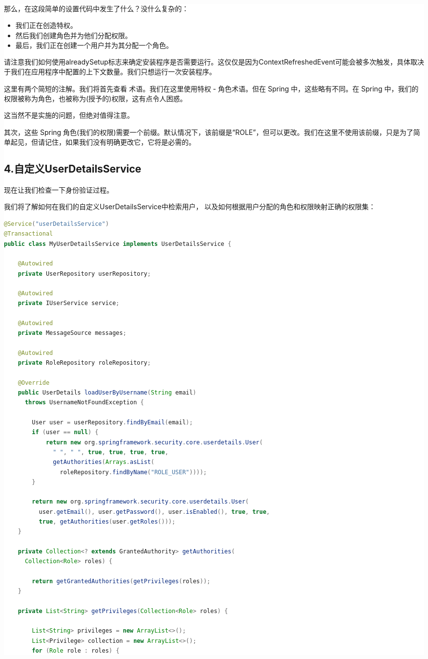 那么，在这段简单的设置代码中发生了什么？没什么复杂的：

-   我们正在创造特权。
-   然后我们创建角色并为他们分配权限。
-   最后，我们正在创建一个用户并为其分配一个角色。

请注意我们如何使用alreadySetup标志来确定安装程序是否需要运行。这仅仅是因为ContextRefreshedEvent可能会被多次触发，具体取决于我们在应用程序中配置的上下文数量。我们只想运行一次安装程序。

这里有两个简短的注解。我们将首先查看 术语。我们在这里使用特权 - 角色术语。但在 Spring 中，这些略有不同。在 Spring 中，我们的权限被称为角色，也被称为(授予的)权限，这有点令人困惑。

这当然不是实施的问题，但绝对值得注意。

其次，这些 Spring 角色(我们的权限)需要一个前缀。默认情况下，该前缀是“ROLE”，但可以更改。我们在这里不使用该前缀，只是为了简单起见，但请记住，如果我们没有明确更改它，它将是必需的。

## 4.自定义UserDetailsService

现在让我们检查一下身份验证过程。

我们将了解如何在我们的自定义UserDetailsService中检索用户， 以及如何根据用户分配的角色和权限映射正确的权限集：

```java
@Service("userDetailsService")
@Transactional
public class MyUserDetailsService implements UserDetailsService {

    @Autowired
    private UserRepository userRepository;
 
    @Autowired
    private IUserService service;
 
    @Autowired
    private MessageSource messages;
 
    @Autowired
    private RoleRepository roleRepository;

    @Override
    public UserDetails loadUserByUsername(String email)
      throws UsernameNotFoundException {
 
        User user = userRepository.findByEmail(email);
        if (user == null) {
            return new org.springframework.security.core.userdetails.User(
              " ", " ", true, true, true, true, 
              getAuthorities(Arrays.asList(
                roleRepository.findByName("ROLE_USER"))));
        }

        return new org.springframework.security.core.userdetails.User(
          user.getEmail(), user.getPassword(), user.isEnabled(), true, true, 
          true, getAuthorities(user.getRoles()));
    }

    private Collection<? extends GrantedAuthority> getAuthorities(
      Collection<Role> roles) {
 
        return getGrantedAuthorities(getPrivileges(roles));
    }

    private List<String> getPrivileges(Collection<Role> roles) {
 
        List<String> privileges = new ArrayList<>();
        List<Privilege> collection = new ArrayList<>();
        for (Role role : roles) {
```